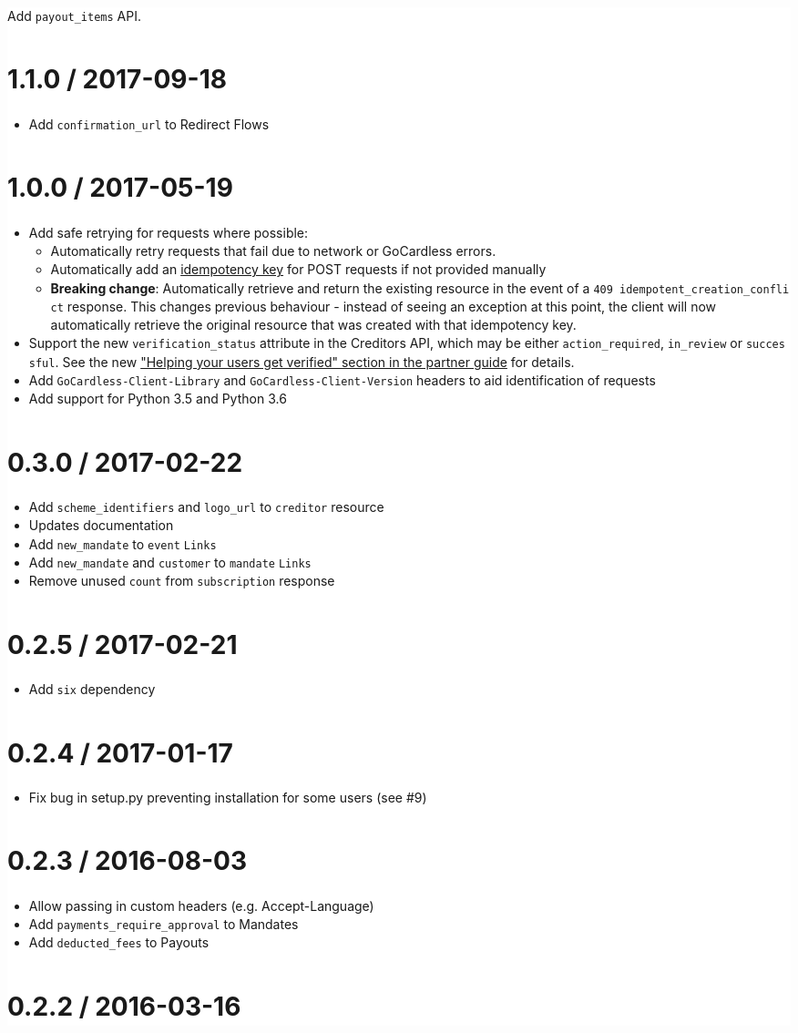 Add `payout_items` API.

# 1.1.0 / 2017-09-18

* Add `confirmation_url` to Redirect Flows

# 1.0.0 / 2017-05-19

* Add safe retrying for requests where possible:
  * Automatically retry requests that fail due to network or GoCardless errors.
  * Automatically add an [idempotency key](https://developer.gocardless.com/api-reference/#making-requests-idempotency-keys) for POST requests if not provided manually
  * **Breaking change**: Automatically retrieve and return the existing resource in the event of a `409 idempotent_creation_conflict` response. This changes previous behaviour - instead of seeing an exception at this point, the client will now automatically retrieve the original resource that was created with that idempotency key.
* Support the new `verification_status` attribute in the Creditors API, which may be either `action_required`, `in_review` or `successful`. See the new ["Helping your users get verified" section in the partner guide](https://developer.gocardless.com/getting-started/partners/helping-your-users-get-verified/) for details.
* Add `GoCardless-Client-Library` and `GoCardless-Client-Version` headers to aid identification of requests
* Add support for Python 3.5 and Python 3.6

# 0.3.0 / 2017-02-22

* Add `scheme_identifiers` and `logo_url` to `creditor` resource
* Updates documentation
* Add `new_mandate` to `event` `Links`
* Add `new_mandate` and `customer` to `mandate` `Links`
* Remove unused `count` from `subscription` response

# 0.2.5 / 2017-02-21

* Add `six` dependency

# 0.2.4 / 2017-01-17

* Fix bug in setup.py preventing installation for some users (see #9)

# 0.2.3 / 2016-08-03

* Allow passing in custom headers (e.g. Accept-Language)
* Add `payments_require_approval` to Mandates
* Add `deducted_fees` to Payouts

# 0.2.2 / 2016-03-16
